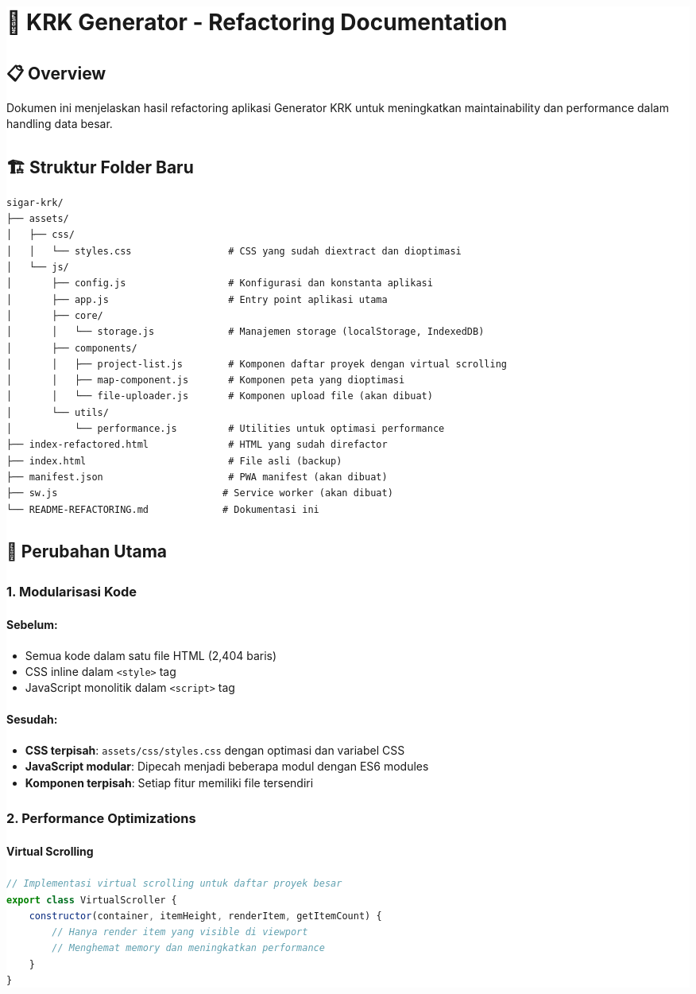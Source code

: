 # 🚀 KRK Generator - Refactoring Documentation

## 📋 Overview

Dokumen ini menjelaskan hasil refactoring aplikasi Generator KRK untuk meningkatkan maintainability dan performance dalam handling data besar.

## 🏗️ Struktur Folder Baru

```
sigar-krk/
├── assets/
│   ├── css/
│   │   └── styles.css                 # CSS yang sudah diextract dan dioptimasi
│   └── js/
│       ├── config.js                  # Konfigurasi dan konstanta aplikasi
│       ├── app.js                     # Entry point aplikasi utama
│       ├── core/
│       │   └── storage.js             # Manajemen storage (localStorage, IndexedDB)
│       ├── components/
│       │   ├── project-list.js        # Komponen daftar proyek dengan virtual scrolling
│       │   ├── map-component.js       # Komponen peta yang dioptimasi
│       │   └── file-uploader.js       # Komponen upload file (akan dibuat)
│       └── utils/
│           └── performance.js         # Utilities untuk optimasi performance
├── index-refactored.html              # HTML yang sudah direfactor
├── index.html                         # File asli (backup)
├── manifest.json                      # PWA manifest (akan dibuat)
├── sw.js                             # Service worker (akan dibuat)
└── README-REFACTORING.md             # Dokumentasi ini
```

## 🔧 Perubahan Utama

### 1. **Modularisasi Kode**

#### Sebelum:
- Semua kode dalam satu file HTML (2,404 baris)
- CSS inline dalam `<style>` tag
- JavaScript monolitik dalam `<script>` tag

#### Sesudah:
- **CSS terpisah**: `assets/css/styles.css` dengan optimasi dan variabel CSS
- **JavaScript modular**: Dipecah menjadi beberapa modul dengan ES6 modules
- **Komponen terpisah**: Setiap fitur memiliki file tersendiri

### 2. **Performance Optimizations**

#### Virtual Scrolling
```javascript
// Implementasi virtual scrolling untuk daftar proyek besar
export class VirtualScroller {
    constructor(container, itemHeight, renderItem, getItemCount) {
        // Hanya render item yang visible di viewport
        // Menghemat memory dan meningkatkan performance
    }
}
```
